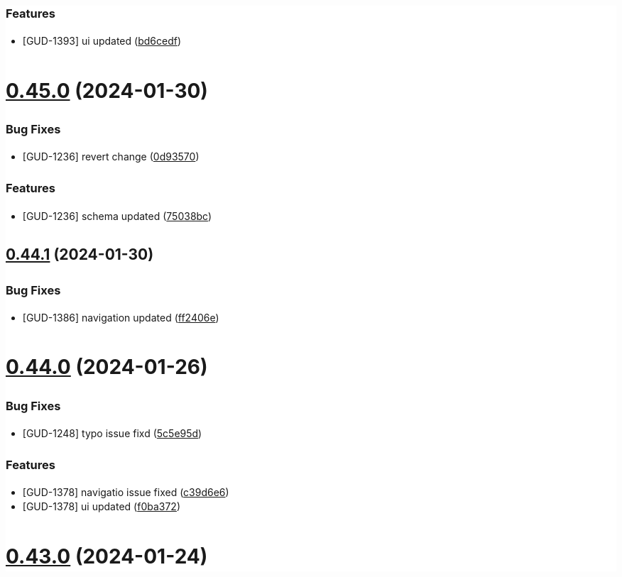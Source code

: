 
### Features

* [GUD-1393] ui updated ([bd6cedf](https://github.com/SmashTaps/gudppl-web/commit/bd6cedf5426f0fd7adf12d21a1301fc12dc3687e))

# [0.45.0](https://github.com/SmashTaps/gudppl-web/compare/v0.44.1...v0.45.0) (2024-01-30)


### Bug Fixes

* [GUD-1236] revert change ([0d93570](https://github.com/SmashTaps/gudppl-web/commit/0d935704ae7f9abcd0aeaaad55961a2cf1342f89))


### Features

* [GUD-1236] schema updated ([75038bc](https://github.com/SmashTaps/gudppl-web/commit/75038bc703998b64b9e70071cdb3f8812b0ac27f))

## [0.44.1](https://github.com/SmashTaps/gudppl-web/compare/v0.44.0...v0.44.1) (2024-01-30)


### Bug Fixes

* [GUD-1386] navigation updated ([ff2406e](https://github.com/SmashTaps/gudppl-web/commit/ff2406e7edf3a9ff4164c4f52bb4e92c08a52ed1))

# [0.44.0](https://github.com/SmashTaps/gudppl-web/compare/v0.43.0...v0.44.0) (2024-01-26)


### Bug Fixes

* [GUD-1248] typo issue fixd ([5c5e95d](https://github.com/SmashTaps/gudppl-web/commit/5c5e95d9388bbfa3eef1847282899d4c2010f6e8))


### Features

* [GUD-1378] navigatio issue fixed ([c39d6e6](https://github.com/SmashTaps/gudppl-web/commit/c39d6e62195d11bd48bc3b1e4428b4ff69d878f5))
* [GUD-1378] ui updated ([f0ba372](https://github.com/SmashTaps/gudppl-web/commit/f0ba3722cc673901e18a724566708202942ec189))

# [0.43.0](https://github.com/SmashTaps/gudppl-web/compare/v0.42.7...v0.43.0) (2024-01-24)

